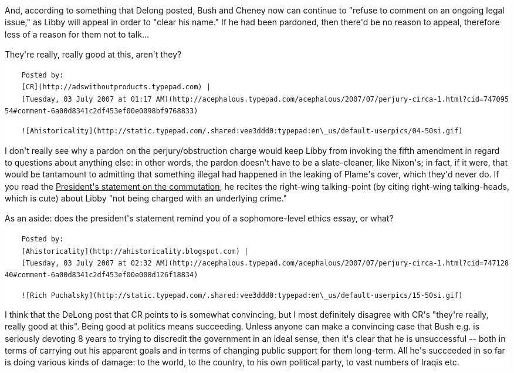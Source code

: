 
	

		

And, according to something that Delong posted, Bush and Cheney now can continue to "refuse to comment on an ongoing legal issue," as Libby will appeal in order to "clear his name." If he had been pardoned, then there'd be no reason to appeal, therefore less of a reason for them not to talk...

They're really, really good at this, aren't they? 

	

		Posted by:
		[CR](http://adswithoutproducts.typepad.com) |
		[Tuesday, 03 July 2007 at 01:17 AM](http://acephalous.typepad.com/acephalous/2007/07/perjury-circa-1.html?cid=74709554#comment-6a00d8341c2df453ef00e0098bf9768833)

[]()

	

		![Ahistoricality](http://static.typepad.com/.shared:vee3ddd0:typepad:en\_us/default-userpics/04-50si.gif)
	

	

		

I don't really see why a pardon on the perjury/obstruction charge would keep Libby from invoking the fifth amendment in regard to questions about anything else: in other words, the pardon doesn't have to be a slate-cleaner, like Nixon's; in fact, if it were, that would be tantamount to admitting that something illegal had happened in the leaking of Plame's cover, which they'd never do. If you read the [President's statement on the commutation](http://www.washingtonpost.com/wp-dyn/content/article/2007/07/02/AR2007070201463.html?hpid=topnews), he recites the right-wing talking-point (by citing right-wing talking-heads, which is cute) about Libby "not being charged with an underlying crime." 

As an aside: does the president's statement remind you of a sophomore-level ethics essay, or what?

	

		Posted by:
		[Ahistoricality](http://ahistoricality.blogspot.com) |
		[Tuesday, 03 July 2007 at 02:32 AM](http://acephalous.typepad.com/acephalous/2007/07/perjury-circa-1.html?cid=74712840#comment-6a00d8341c2df453ef00e008d126f18834)

[]()

	

		![Rich Puchalsky](http://static.typepad.com/.shared:vee3ddd0:typepad:en\_us/default-userpics/15-50si.gif)
	

	

		

I think that the DeLong post that CR points to is somewhat convincing, but I most definitely disagree with CR's "they're really, really good at this".   Being good at politics means succeeding.  Unless anyone can make a convincing case that Bush e.g. is seriously devoting 8 years to trying to discredit the government in an ideal sense, then it's clear that he is unsuccessful -- both in terms of carrying out his apparent goals and in terms of changing public support for them long-term.  All he's succeeded in so far is doing various kinds of damage: to the world, to the country, to his own political party, to vast numbers of Iraqis etc.

